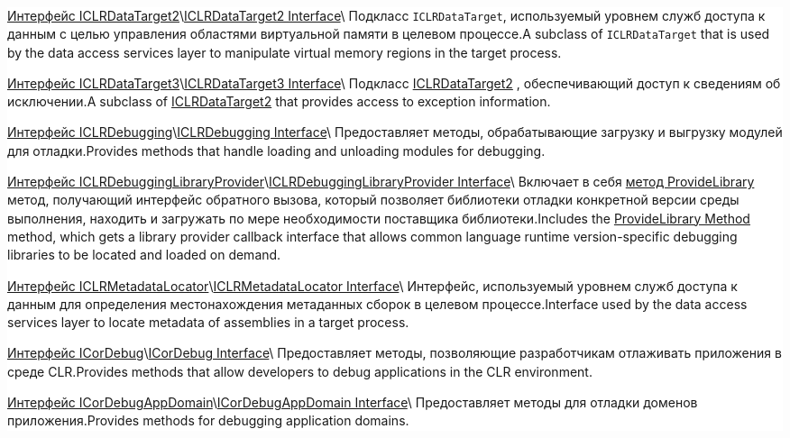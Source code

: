  <span data-ttu-id="44872-111">[Интерфейс ICLRDataTarget2](iclrdatatarget2-interface.md)\\</span><span class="sxs-lookup"><span data-stu-id="44872-111">[ICLRDataTarget2 Interface](iclrdatatarget2-interface.md)\\</span></span>
 <span data-ttu-id="44872-112">Подкласс `ICLRDataTarget`, используемый уровнем служб доступа к данным с целью управления областями виртуальной памяти в целевом процессе.</span><span class="sxs-lookup"><span data-stu-id="44872-112">A subclass of `ICLRDataTarget` that is used by the data access services layer to manipulate virtual memory regions in the target process.</span></span>  
  
 <span data-ttu-id="44872-113">[Интерфейс ICLRDataTarget3](iclrdatatarget3-interface.md)\\</span><span class="sxs-lookup"><span data-stu-id="44872-113">[ICLRDataTarget3 Interface](iclrdatatarget3-interface.md)\\</span></span>
 <span data-ttu-id="44872-114">Подкласс [ICLRDataTarget2](iclrdatatarget2-interface.md) , обеспечивающий доступ к сведениям об исключении.</span><span class="sxs-lookup"><span data-stu-id="44872-114">A subclass of [ICLRDataTarget2](iclrdatatarget2-interface.md) that provides access to exception information.</span></span>  
  
 <span data-ttu-id="44872-115">[Интерфейс ICLRDebugging](iclrdebugging-interface.md)\\</span><span class="sxs-lookup"><span data-stu-id="44872-115">[ICLRDebugging Interface](iclrdebugging-interface.md)\\</span></span>
 <span data-ttu-id="44872-116">Предоставляет методы, обрабатывающие загрузку и выгрузку модулей для отладки.</span><span class="sxs-lookup"><span data-stu-id="44872-116">Provides methods that handle loading and unloading modules for debugging.</span></span>  
  
 <span data-ttu-id="44872-117">[Интерфейс ICLRDebuggingLibraryProvider](iclrdebugginglibraryprovider-interface.md)\\</span><span class="sxs-lookup"><span data-stu-id="44872-117">[ICLRDebuggingLibraryProvider Interface](iclrdebugginglibraryprovider-interface.md)\\</span></span>
 <span data-ttu-id="44872-118">Включает в себя [метод ProvideLibrary](iclrdebugginglibraryprovider-providelibrary-method.md) метод, получающий интерфейс обратного вызова, который позволяет библиотеки отладки конкретной версии среды выполнения, находить и загружать по мере необходимости поставщика библиотеки.</span><span class="sxs-lookup"><span data-stu-id="44872-118">Includes the [ProvideLibrary Method](iclrdebugginglibraryprovider-providelibrary-method.md) method, which gets a library provider callback interface that allows common language runtime version-specific debugging libraries to be located and loaded on demand.</span></span>  
  
 <span data-ttu-id="44872-119">[Интерфейс ICLRMetadataLocator](iclrmetadatalocator-interface.md)\\</span><span class="sxs-lookup"><span data-stu-id="44872-119">[ICLRMetadataLocator Interface](iclrmetadatalocator-interface.md)\\</span></span>
 <span data-ttu-id="44872-120">Интерфейс, используемый уровнем служб доступа к данным для определения местонахождения метаданных сборок в целевом процессе.</span><span class="sxs-lookup"><span data-stu-id="44872-120">Interface used by the data access services layer to locate metadata of assemblies in a target process.</span></span>  
  
 <span data-ttu-id="44872-121">[Интерфейс ICorDebug](icordebug-interface.md)\\</span><span class="sxs-lookup"><span data-stu-id="44872-121">[ICorDebug Interface](icordebug-interface.md)\\</span></span>
 <span data-ttu-id="44872-122">Предоставляет методы, позволяющие разработчикам отлаживать приложения в среде CLR.</span><span class="sxs-lookup"><span data-stu-id="44872-122">Provides methods that allow developers to debug applications in the CLR environment.</span></span>  
  
 <span data-ttu-id="44872-123">[Интерфейс ICorDebugAppDomain](icordebugappdomain-interface.md)\\</span><span class="sxs-lookup"><span data-stu-id="44872-123">[ICorDebugAppDomain Interface](icordebugappdomain-interface.md)\\</span></span>
 <span data-ttu-id="44872-124">Предоставляет методы для отладки доменов приложения.</span><span class="sxs-lookup"><span data-stu-id="44872-124">Provides methods for debugging application domains.</span></span>  
  